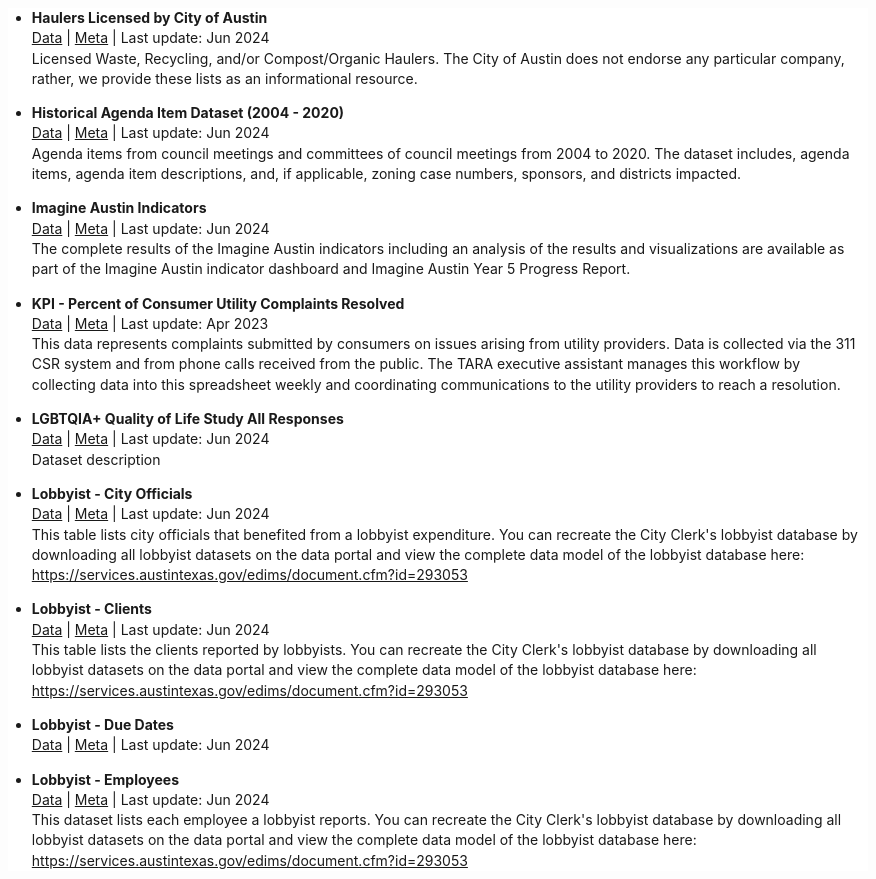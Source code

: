 - **Haulers Licensed by City of Austin**  
  [Data](https://datahub.austintexas.gov/resource/qe89-agqj.json) | [Meta](https://datahub.austintexas.gov/api/views/qe89-agqj) | Last update: Jun 2024  
  Licensed Waste, Recycling, and/or Compost/Organic Haulers. The City of Austin does not endorse any particular company, rather, we provide these lists as an informational resource.

- **Historical Agenda Item Dataset (2004 - 2020)**  
  [Data](https://datahub.austintexas.gov/resource/akgy-tbxy.json) | [Meta](https://datahub.austintexas.gov/api/views/akgy-tbxy) | Last update: Jun 2024  
  Agenda items from council meetings and committees of council meetings from 2004 to 2020. The dataset includes, agenda items, agenda item descriptions, and, if applicable, zoning case numbers, sponsors, and districts impacted.

- **Imagine Austin Indicators**  
  [Data](https://datahub.austintexas.gov/resource/apwj-7zty.json) | [Meta](https://datahub.austintexas.gov/api/views/apwj-7zty) | Last update: Jun 2024  
  The complete results of the Imagine Austin indicators including an analysis of the results and visualizations are available as part of the Imagine Austin indicator dashboard and Imagine Austin Year 5 Progress Report.

- **KPI - Percent of Consumer Utility Complaints Resolved**  
  [Data](https://datahub.austintexas.gov/resource/k3s2-p7rw.json) | [Meta](https://datahub.austintexas.gov/api/views/k3s2-p7rw) | Last update: Apr 2023  
  This data represents complaints submitted by consumers on issues arising from utility providers. Data is collected via the 311 CSR system and from phone calls received from the public. The TARA executive assistant manages this workflow by collecting data into this spreadsheet weekly and coordinating communications to the utility providers to reach a resolution.

- **LGBTQIA+ Quality of Life Study All Responses**  
  [Data](https://datahub.austintexas.gov/resource/34qp-i76m.json) | [Meta](https://datahub.austintexas.gov/api/views/34qp-i76m) | Last update: Jun 2024  
  Dataset description

- **Lobbyist - City Officials**  
  [Data](https://datahub.austintexas.gov/resource/tnne-6nva.json) | [Meta](https://datahub.austintexas.gov/api/views/tnne-6nva) | Last update: Jun 2024  
  This table lists city officials that benefited from a lobbyist expenditure. You can recreate the City Clerk's lobbyist database by downloading all lobbyist datasets on the data portal and view the complete data model of the lobbyist database here: https://services.austintexas.gov/edims/document.cfm?id=293053

- **Lobbyist - Clients**  
  [Data](https://datahub.austintexas.gov/resource/7ena-g23u.json) | [Meta](https://datahub.austintexas.gov/api/views/7ena-g23u) | Last update: Jun 2024  
  This table lists the clients reported by lobbyists. You can recreate the City Clerk's lobbyist database by downloading all lobbyist datasets on the data portal and view the complete data model of the lobbyist database here: https://services.austintexas.gov/edims/document.cfm?id=293053

- **Lobbyist - Due Dates**  
  [Data](https://datahub.austintexas.gov/resource/nydq-gwfg.json) | [Meta](https://datahub.austintexas.gov/api/views/nydq-gwfg) | Last update: Jun 2024

- **Lobbyist - Employees**  
  [Data](https://datahub.austintexas.gov/resource/u6yt-em2w.json) | [Meta](https://datahub.austintexas.gov/api/views/u6yt-em2w) | Last update: Jun 2024  
  This dataset lists each employee a lobbyist reports. You can recreate the City Clerk's lobbyist database by downloading all lobbyist datasets on the data portal and view the complete data model of the lobbyist database here: https://services.austintexas.gov/edims/document.cfm?id=293053
